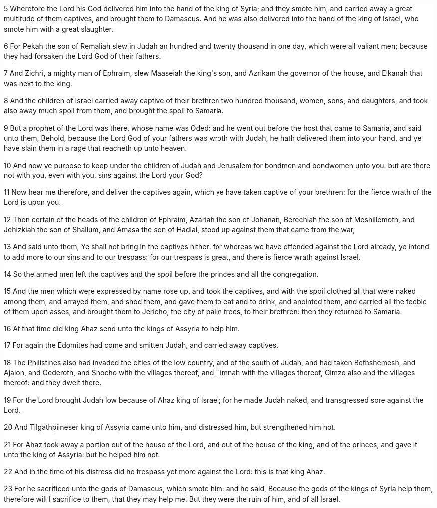 5 Wherefore the Lord his God delivered him into the hand of the king of Syria; and they smote him, and carried away a great multitude of them captives, and brought them to Damascus. And he was also delivered into the hand of the king of Israel, who smote him with a great slaughter.

6 For Pekah the son of Remaliah slew in Judah an hundred and twenty thousand in one day, which were all valiant men; because they had forsaken the Lord God of their fathers.

7 And Zichri, a mighty man of Ephraim, slew Maaseiah the king's son, and Azrikam the governor of the house, and Elkanah that was next to the king.

8 And the children of Israel carried away captive of their brethren two hundred thousand, women, sons, and daughters, and took also away much spoil from them, and brought the spoil to Samaria.

9 But a prophet of the Lord was there, whose name was Oded: and he went out before the host that came to Samaria, and said unto them, Behold, because the Lord God of your fathers was wroth with Judah, he hath delivered them into your hand, and ye have slain them in a rage that reacheth up unto heaven.

10 And now ye purpose to keep under the children of Judah and Jerusalem for bondmen and bondwomen unto you: but are there not with you, even with you, sins against the Lord your God?

11 Now hear me therefore, and deliver the captives again, which ye have taken captive of your brethren: for the fierce wrath of the Lord is upon you.

12 Then certain of the heads of the children of Ephraim, Azariah the son of Johanan, Berechiah the son of Meshillemoth, and Jehizkiah the son of Shallum, and Amasa the son of Hadlai, stood up against them that came from the war,

13 And said unto them, Ye shall not bring in the captives hither: for whereas we have offended against the Lord already, ye intend to add more to our sins and to our trespass: for our trespass is great, and there is fierce wrath against Israel.

14 So the armed men left the captives and the spoil before the princes and all the congregation.

15 And the men which were expressed by name rose up, and took the captives, and with the spoil clothed all that were naked among them, and arrayed them, and shod them, and gave them to eat and to drink, and anointed them, and carried all the feeble of them upon asses, and brought them to Jericho, the city of palm trees, to their brethren: then they returned to Samaria.

16 At that time did king Ahaz send unto the kings of Assyria to help him.

17 For again the Edomites had come and smitten Judah, and carried away captives.

18 The Philistines also had invaded the cities of the low country, and of the south of Judah, and had taken Bethshemesh, and Ajalon, and Gederoth, and Shocho with the villages thereof, and Timnah with the villages thereof, Gimzo also and the villages thereof: and they dwelt there.

19 For the Lord brought Judah low because of Ahaz king of Israel; for he made Judah naked, and transgressed sore against the Lord.

20 And Tilgathpilneser king of Assyria came unto him, and distressed him, but strengthened him not.

21 For Ahaz took away a portion out of the house of the Lord, and out of the house of the king, and of the princes, and gave it unto the king of Assyria: but he helped him not.

22 And in the time of his distress did he trespass yet more against the Lord: this is that king Ahaz.

23 For he sacrificed unto the gods of Damascus, which smote him: and he said, Because the gods of the kings of Syria help them, therefore will I sacrifice to them, that they may help me. But they were the ruin of him, and of all Israel.
